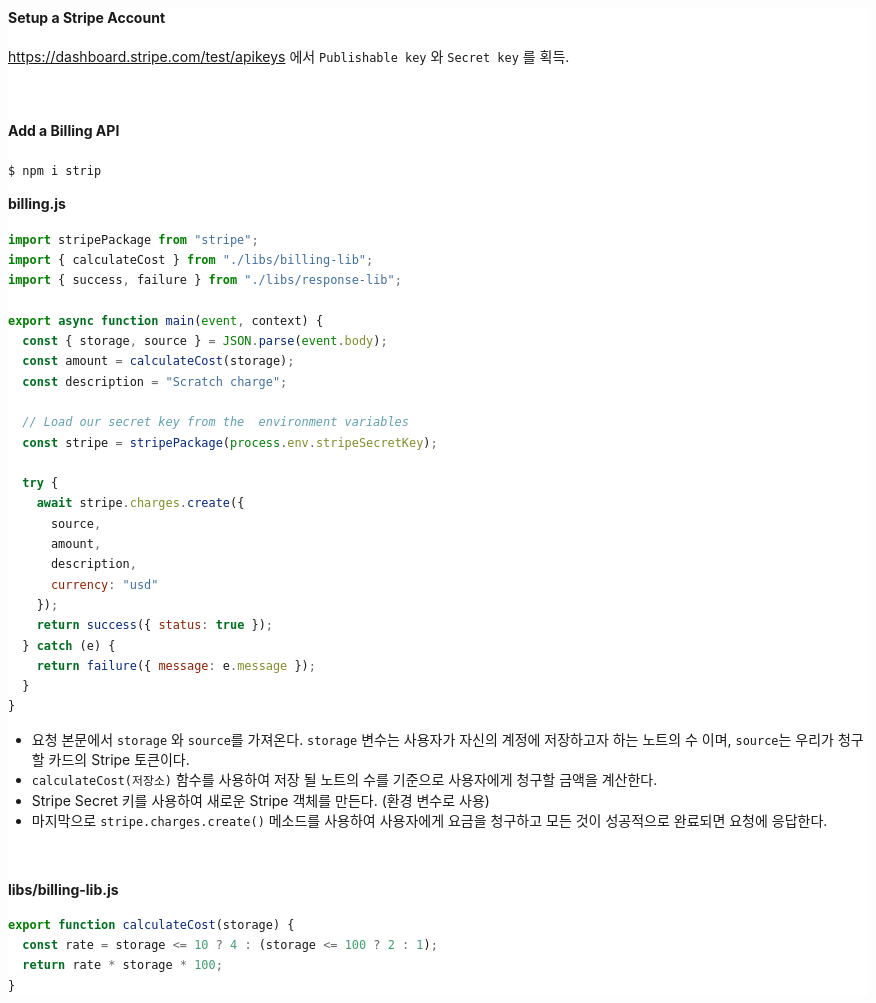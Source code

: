 #### Setup a Stripe Account

<https://dashboard.stripe.com/test/apikeys> 에서 `Publishable key` 와 `Secret key` 를 획득.

<br>

#### Add a Billing API

```
$ npm i strip
```

**billing.js**

```js
import stripePackage from "stripe";
import { calculateCost } from "./libs/billing-lib";
import { success, failure } from "./libs/response-lib";

export async function main(event, context) {
  const { storage, source } = JSON.parse(event.body);
  const amount = calculateCost(storage);
  const description = "Scratch charge";

  // Load our secret key from the  environment variables
  const stripe = stripePackage(process.env.stripeSecretKey);

  try {
    await stripe.charges.create({
      source,
      amount,
      description,
      currency: "usd"
    });
    return success({ status: true });
  } catch (e) {
    return failure({ message: e.message });
  }
}
```

- 요청 본문에서 `storage` 와 `source`를 가져온다. `storage` 변수는 사용자가 자신의 계정에 저장하고자 하는 노트의 수 이며, `source`는 우리가 청구할 카드의 Stripe 토큰이다.
- `calculateCost(저장소)` 함수를 사용하여 저장 될 노트의 수를 기준으로 사용자에게 청구할 금액을 계산한다.
- Stripe Secret 키를 사용하여 새로운 Stripe 객체를 만든다. (환경 변수로 사용)
- 마지막으로 `stripe.charges.create()` 메소드를 사용하여 사용자에게 요금을 청구하고 모든 것이 성공적으로 완료되면 요청에 응답한다.

<br>

**libs/billing-lib.js**

```js
export function calculateCost(storage) {
  const rate = storage <= 10 ? 4 : (storage <= 100 ? 2 : 1);
  return rate * storage * 100;
}
```
